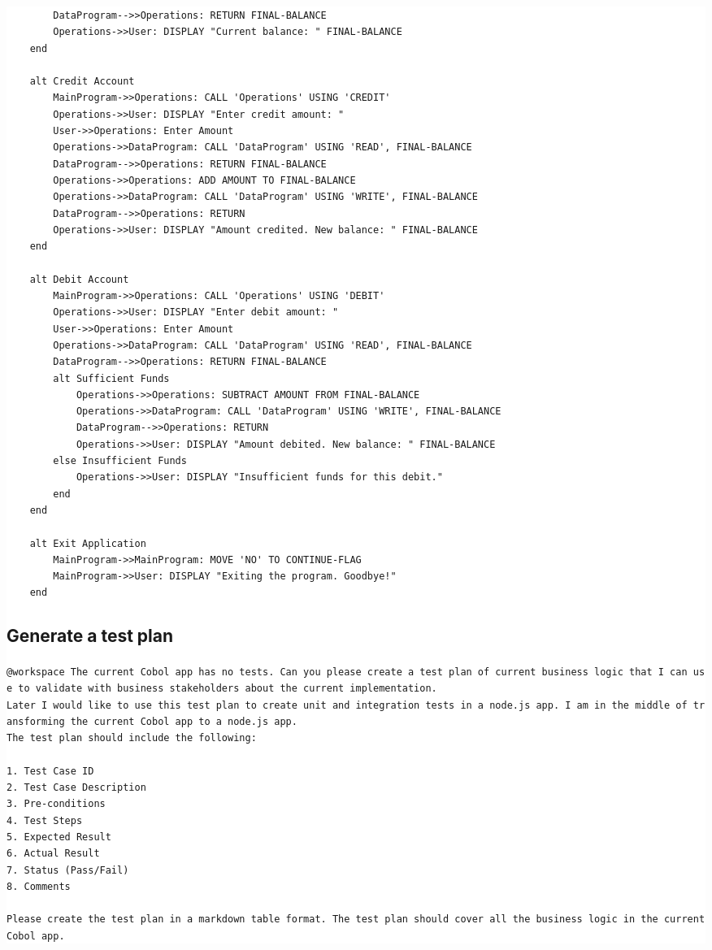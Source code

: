 ```mermaid
        DataProgram-->>Operations: RETURN FINAL-BALANCE
        Operations->>User: DISPLAY "Current balance: " FINAL-BALANCE
    end

    alt Credit Account
        MainProgram->>Operations: CALL 'Operations' USING 'CREDIT'
        Operations->>User: DISPLAY "Enter credit amount: "
        User->>Operations: Enter Amount
        Operations->>DataProgram: CALL 'DataProgram' USING 'READ', FINAL-BALANCE
        DataProgram-->>Operations: RETURN FINAL-BALANCE
        Operations->>Operations: ADD AMOUNT TO FINAL-BALANCE
        Operations->>DataProgram: CALL 'DataProgram' USING 'WRITE', FINAL-BALANCE
        DataProgram-->>Operations: RETURN
        Operations->>User: DISPLAY "Amount credited. New balance: " FINAL-BALANCE
    end

    alt Debit Account
        MainProgram->>Operations: CALL 'Operations' USING 'DEBIT'
        Operations->>User: DISPLAY "Enter debit amount: "
        User->>Operations: Enter Amount
        Operations->>DataProgram: CALL 'DataProgram' USING 'READ', FINAL-BALANCE
        DataProgram-->>Operations: RETURN FINAL-BALANCE
        alt Sufficient Funds
            Operations->>Operations: SUBTRACT AMOUNT FROM FINAL-BALANCE
            Operations->>DataProgram: CALL 'DataProgram' USING 'WRITE', FINAL-BALANCE
            DataProgram-->>Operations: RETURN
            Operations->>User: DISPLAY "Amount debited. New balance: " FINAL-BALANCE
        else Insufficient Funds
            Operations->>User: DISPLAY "Insufficient funds for this debit."
        end
    end

    alt Exit Application
        MainProgram->>MainProgram: MOVE 'NO' TO CONTINUE-FLAG
        MainProgram->>User: DISPLAY "Exiting the program. Goodbye!"
    end
```

## Generate a test plan

```text
@workspace The current Cobol app has no tests. Can you please create a test plan of current business logic that I can use to validate with business stakeholders about the current implementation.
Later I would like to use this test plan to create unit and integration tests in a node.js app. I am in the middle of transforming the current Cobol app to a node.js app.
The test plan should include the following:

1. Test Case ID
2. Test Case Description
3. Pre-conditions
4. Test Steps
5. Expected Result
6. Actual Result
7. Status (Pass/Fail)
8. Comments

Please create the test plan in a markdown table format. The test plan should cover all the business logic in the current Cobol app.
```
